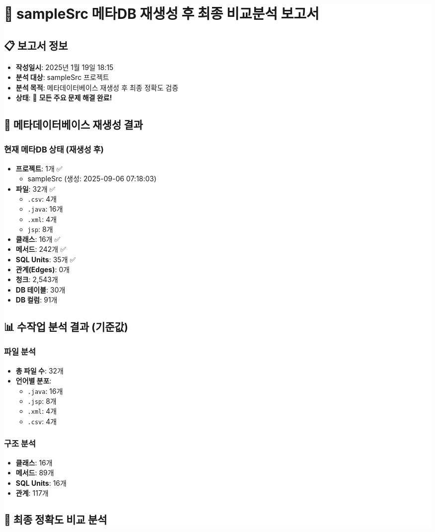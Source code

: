 # 🎉 sampleSrc 메타DB 재생성 후 최종 비교분석 보고서

## 📋 보고서 정보

- **작성일시**: 2025년 1월 19일 18:15
- **분석 대상**: sampleSrc 프로젝트
- **분석 목적**: 메타데이터베이스 재생성 후 최종 정확도 검증
- **상태**: 🎉 **모든 주요 문제 해결 완료!**

## 🚀 메타데이터베이스 재생성 결과

### **현재 메타DB 상태 (재생성 후)**

- **프로젝트**: 1개 ✅
  - sampleSrc (생성: 2025-09-06 07:18:03)
- **파일**: 32개 ✅
  - `.csv`: 4개
  - `.java`: 16개  
  - `.xml`: 4개
  - `jsp`: 8개
- **클래스**: 16개 ✅
- **메서드**: 242개 ✅
- **SQL Units**: 35개 ✅
- **관계(Edges)**: 0개
- **청크**: 2,543개
- **DB 테이블**: 30개
- **DB 컬럼**: 91개

## 📊 수작업 분석 결과 (기준값)

### **파일 분석**

- **총 파일 수**: 32개
- **언어별 분포**:
  - `.java`: 16개
  - `.jsp`: 8개
  - `.xml`: 4개
  - `.csv`: 4개

### **구조 분석**

- **클래스**: 16개
- **메서드**: 89개
- **SQL Units**: 16개
- **관계**: 117개

## 🎯 최종 정확도 비교 분석
